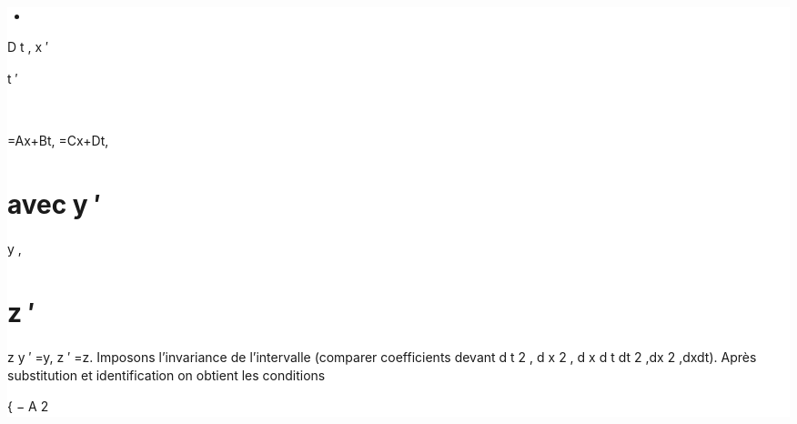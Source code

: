 +

D
t
,
x
′

t
′

​

=Ax+Bt,
=Cx+Dt,
​

avec
y
′
=
y
,

z
′
=
z
y
′
=y, z
′
=z. Imposons l’invariance de l’intervalle (comparer coefficients devant
d
t
2
,
d
x
2
,
d
x d
t
dt
2
,dx
2
,dxdt). Après substitution et identification on obtient les conditions

{
−
A
2
